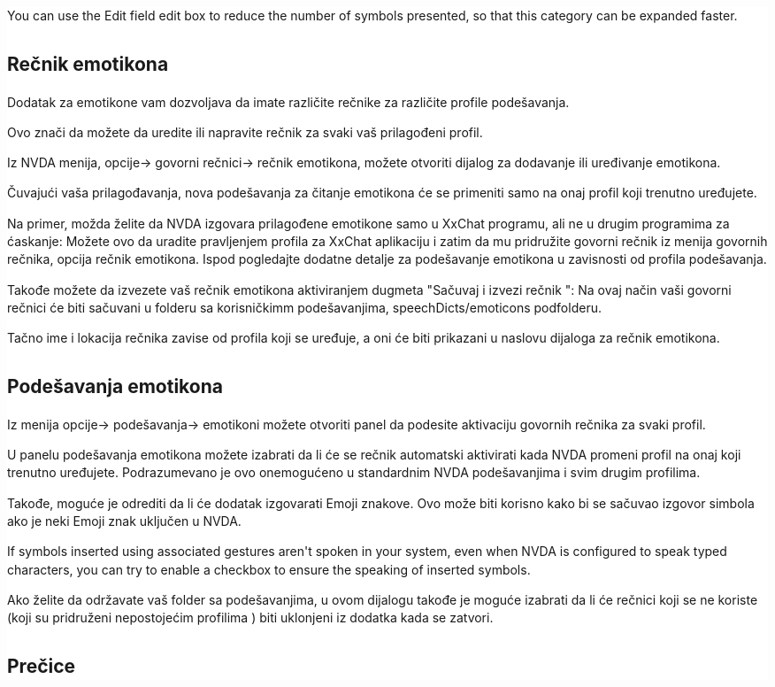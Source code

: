 You can use the Edit field edit box to reduce the number of symbols
presented, so that this category can be expanded faster.

## Rečnik emotikona ##

Dodatak za emotikone vam dozvoljava da imate različite rečnike za različite
profile podešavanja.

Ovo znači da možete da uredite ili napravite rečnik za svaki vaš prilagođeni
profil.

Iz NVDA menija, opcije-> govorni rečnici-> rečnik emotikona, možete otvoriti dijalog za dodavanje ili uređivanje emotikona.

Čuvajući vaša prilagođavanja, nova podešavanja za čitanje emotikona će se
primeniti samo na onaj profil koji trenutno uređujete.

Na primer, možda želite da NVDA izgovara prilagođene emotikone samo u XxChat
programu, ali ne u drugim programima za ćaskanje: Možete ovo da uradite
pravljenjem profila za XxChat aplikaciju i zatim da mu pridružite govorni
rečnik iz menija govornih rečnika, opcija rečnik emotikona. Ispod pogledajte
dodatne detalje za podešavanje emotikona u zavisnosti od profila
podešavanja.

Takođe možete da izvezete vaš rečnik emotikona aktiviranjem dugmeta "Sačuvaj
i izvezi rečnik ": Na ovaj način vaši govorni rečnici će biti sačuvani u
folderu sa korisničkimm podešavanjima, speechDicts/emoticons podfolderu.

Tačno ime i lokacija rečnika zavise od profila koji se uređuje, a oni će
biti prikazani u naslovu dijaloga za rečnik emotikona.

## Podešavanja emotikona ##

Iz menija opcije-> podešavanja-> emotikoni možete otvoriti panel da podesite aktivaciju govornih rečnika za svaki profil.

U panelu podešavanja emotikona možete izabrati da li će se rečnik automatski aktivirati kada NVDA promeni profil na onaj koji trenutno uređujete. Podrazumevano je ovo onemogućeno u standardnim NVDA podešavanjima i svim drugim profilima.

Takođe, moguće je odrediti da li će dodatak izgovarati Emoji znakove. Ovo
može biti korisno kako bi se sačuvao izgovor simbola ako je neki Emoji znak
uključen u NVDA.

If symbols inserted using associated gestures aren't spoken in your system,
even when NVDA is configured to speak typed characters, you can try to
enable a checkbox to ensure the speaking of inserted symbols.


Ako želite da održavate vaš folder sa podešavanjima, u ovom dijalogu takođe
je moguće izabrati da li će rečnici koji se ne koriste (koji su pridruženi
nepostojećim profilima ) biti uklonjeni iz dodatka kada se zatvori.

## Prečice ##
